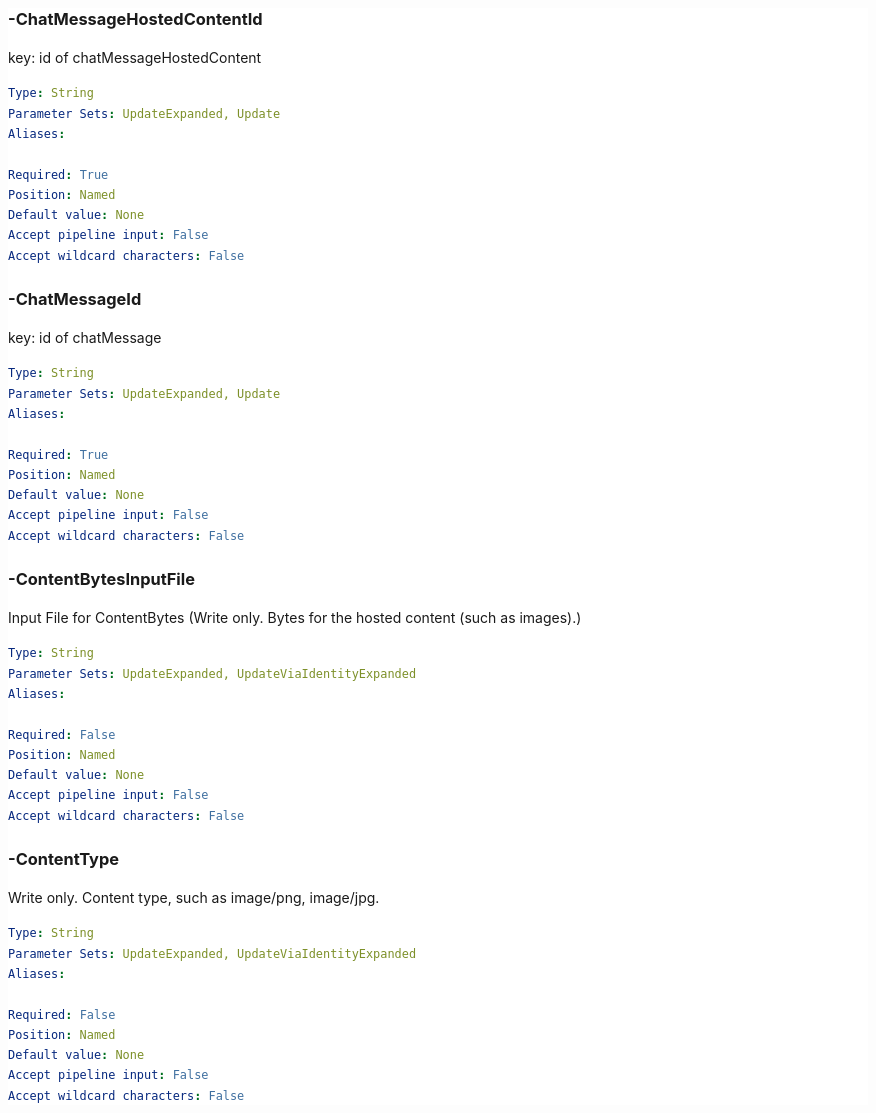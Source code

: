 ### -ChatMessageHostedContentId
key: id of chatMessageHostedContent

```yaml
Type: String
Parameter Sets: UpdateExpanded, Update
Aliases:

Required: True
Position: Named
Default value: None
Accept pipeline input: False
Accept wildcard characters: False
```

### -ChatMessageId
key: id of chatMessage

```yaml
Type: String
Parameter Sets: UpdateExpanded, Update
Aliases:

Required: True
Position: Named
Default value: None
Accept pipeline input: False
Accept wildcard characters: False
```

### -ContentBytesInputFile
Input File for ContentBytes (Write only.
Bytes for the hosted content (such as images).)

```yaml
Type: String
Parameter Sets: UpdateExpanded, UpdateViaIdentityExpanded
Aliases:

Required: False
Position: Named
Default value: None
Accept pipeline input: False
Accept wildcard characters: False
```

### -ContentType
Write only.
Content type, such as image/png, image/jpg.

```yaml
Type: String
Parameter Sets: UpdateExpanded, UpdateViaIdentityExpanded
Aliases:

Required: False
Position: Named
Default value: None
Accept pipeline input: False
Accept wildcard characters: False
```
